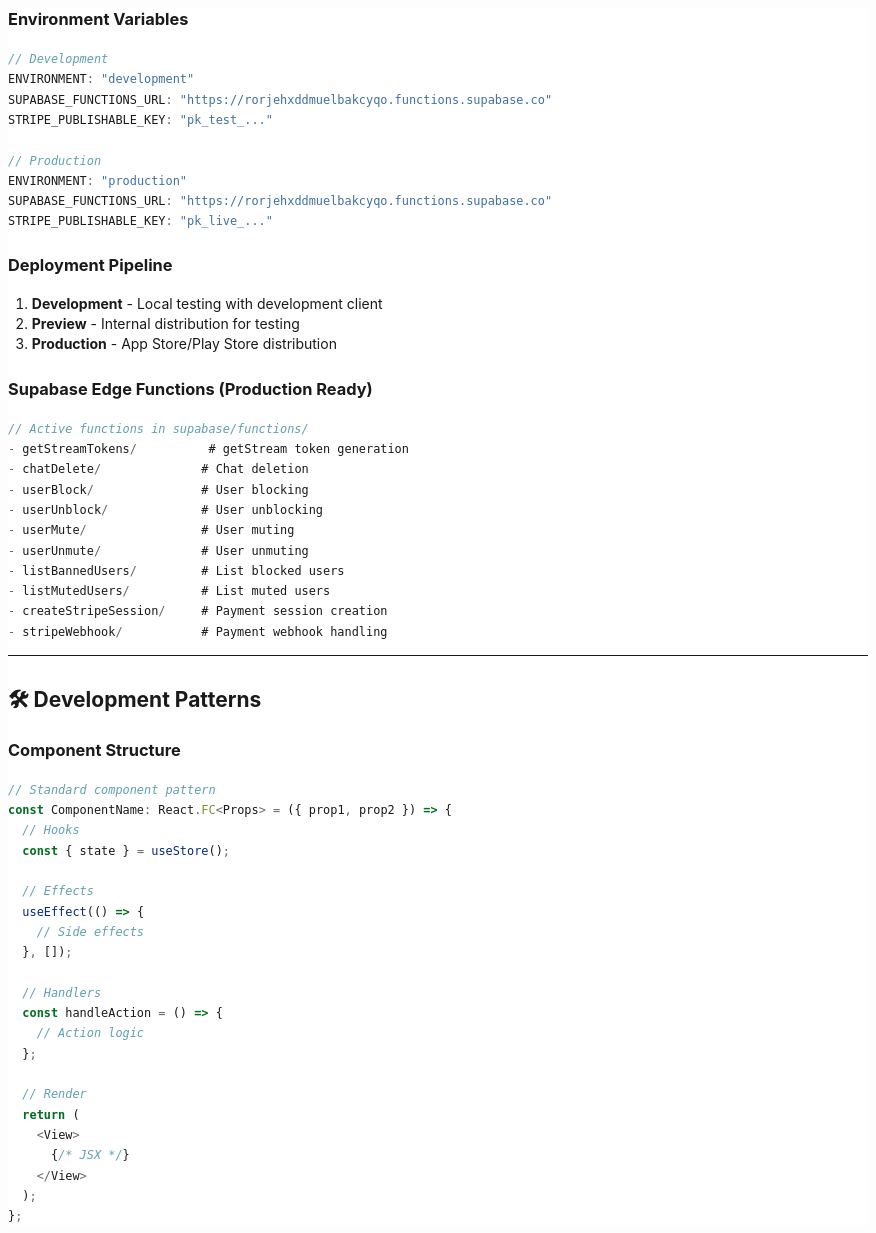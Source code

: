 ### **Environment Variables**
```typescript
// Development
ENVIRONMENT: "development"
SUPABASE_FUNCTIONS_URL: "https://rorjehxddmuelbakcyqo.functions.supabase.co"
STRIPE_PUBLISHABLE_KEY: "pk_test_..."

// Production
ENVIRONMENT: "production"
SUPABASE_FUNCTIONS_URL: "https://rorjehxddmuelbakcyqo.functions.supabase.co"
STRIPE_PUBLISHABLE_KEY: "pk_live_..."
```

### **Deployment Pipeline**
1. **Development** - Local testing with development client
2. **Preview** - Internal distribution for testing
3. **Production** - App Store/Play Store distribution

### **Supabase Edge Functions (Production Ready)**
```typescript
// Active functions in supabase/functions/
- getStreamTokens/          # getStream token generation
- chatDelete/              # Chat deletion
- userBlock/               # User blocking
- userUnblock/             # User unblocking
- userMute/                # User muting
- userUnmute/              # User unmuting
- listBannedUsers/         # List blocked users
- listMutedUsers/          # List muted users
- createStripeSession/     # Payment session creation
- stripeWebhook/           # Payment webhook handling
```

---

## 🛠️ Development Patterns

### **Component Structure**
```typescript
// Standard component pattern
const ComponentName: React.FC<Props> = ({ prop1, prop2 }) => {
  // Hooks
  const { state } = useStore();
  
  // Effects
  useEffect(() => {
    // Side effects
  }, []);
  
  // Handlers
  const handleAction = () => {
    // Action logic
  };
  
  // Render
  return (
    <View>
      {/* JSX */}
    </View>
  );
};
```
